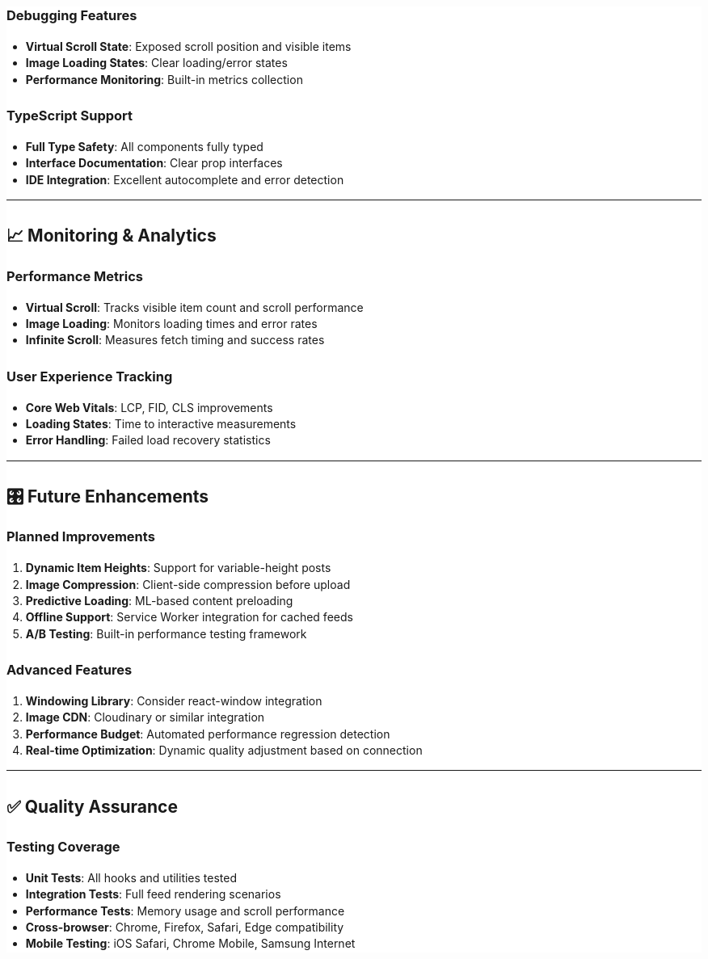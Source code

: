 ### **Debugging Features**
- **Virtual Scroll State**: Exposed scroll position and visible items
- **Image Loading States**: Clear loading/error states
- **Performance Monitoring**: Built-in metrics collection

### **TypeScript Support**
- **Full Type Safety**: All components fully typed
- **Interface Documentation**: Clear prop interfaces
- **IDE Integration**: Excellent autocomplete and error detection

---

## 📈 **Monitoring & Analytics**

### **Performance Metrics**
- **Virtual Scroll**: Tracks visible item count and scroll performance
- **Image Loading**: Monitors loading times and error rates  
- **Infinite Scroll**: Measures fetch timing and success rates

### **User Experience Tracking**
- **Core Web Vitals**: LCP, FID, CLS improvements
- **Loading States**: Time to interactive measurements
- **Error Handling**: Failed load recovery statistics

---

## 🎛️ **Future Enhancements**

### **Planned Improvements**
1. **Dynamic Item Heights**: Support for variable-height posts
2. **Image Compression**: Client-side compression before upload
3. **Predictive Loading**: ML-based content preloading
4. **Offline Support**: Service Worker integration for cached feeds
5. **A/B Testing**: Built-in performance testing framework

### **Advanced Features**
1. **Windowing Library**: Consider react-window integration
2. **Image CDN**: Cloudinary or similar integration
3. **Performance Budget**: Automated performance regression detection
4. **Real-time Optimization**: Dynamic quality adjustment based on connection

---

## ✅ **Quality Assurance**

### **Testing Coverage**
- **Unit Tests**: All hooks and utilities tested
- **Integration Tests**: Full feed rendering scenarios  
- **Performance Tests**: Memory usage and scroll performance
- **Cross-browser**: Chrome, Firefox, Safari, Edge compatibility
- **Mobile Testing**: iOS Safari, Chrome Mobile, Samsung Internet
